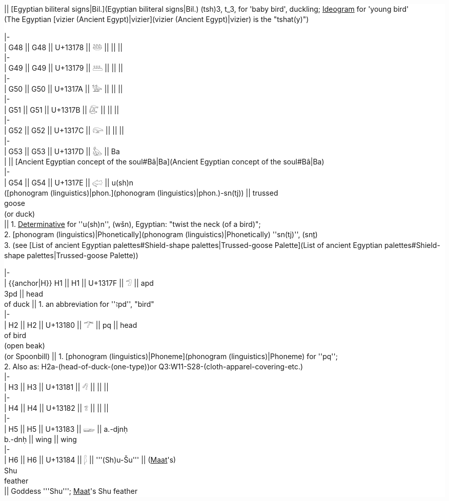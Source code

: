   || [Egyptian biliteral signs|Bil.](Egyptian biliteral signs|Bil.) (tsh)3, t_3, for 'baby bird', duckling; [Ideogram](Ideogram) for 'young bird'<br>(The Egyptian [vizier (Ancient Egypt)|vizier](vizier (Ancient Egypt)|vizier) is the "tshat(y)")  

|-  
| <hiero>G48</hiero> || G48 || U+13178 || &#x13178; ||   ||   ||  
|-  
| <hiero>G49</hiero> || G49 || U+13179 || &#x13179; ||   ||   ||  
|-  
| <hiero>G50</hiero> || G50 || U+1317A || &#x1317A; ||   ||   ||  
|-  
| <hiero>G51</hiero> || G51 || U+1317B || &#x1317B; ||   ||   ||  
|-  
| <hiero>G52</hiero> || G52 || U+1317C || &#x1317C; ||   ||   ||  
|-  
| <hiero>G53</hiero> || G53 || U+1317D || &#x1317D; ||   Ba  
|   ||  [Ancient Egyptian concept of the soul#Bâ|Ba](Ancient Egyptian concept of the soul#Bâ|Ba)  
|-  
| <hiero>G54</hiero> || G54 || U+1317E || &#x1317E; || u(sh)n<br>([phonogram (linguistics)|phon.](phonogram (linguistics)|phon.)-sn(tj))  || trussed<br>goose<br>(or duck)  
  || 1. [Determinative](Determinative) for ''u(sh)n'', (wšn), Egyptian: "twist the neck (of a bird)";<br>2. [phonogram (linguistics)|Phonetically](phonogram (linguistics)|Phonetically) ''sn(tj)'', (snṯ)<br>3. (see [List of ancient Egyptian palettes#Shield-shape palettes|Trussed-goose Palette](List of ancient Egyptian palettes#Shield-shape palettes|Trussed-goose Palette))  

|-  
| {{anchor|H}} <hiero>H1</hiero> || H1 || U+1317F || &#x1317F; || apd<br>3pd  || head<br>of duck  || 1. an abbreviation for ''ꜣpd'', "bird"  
|-  
| <hiero>H2</hiero> || H2 || U+13180 || &#x13180; || pq  || head<br>of bird<br>(open beak)<br>(or Spoonbill)  || 1. [phonogram (linguistics)|Phoneme](phonogram (linguistics)|Phoneme) for ''pq'';<br>2. Also as: <hiero>H2a-(head-of-duck-(one-type))</hiero>or <hiero>Q3:W11-S28-(cloth-apparel-covering-etc.)</hiero>  
|-  
| <hiero>H3</hiero> || H3 || U+13181 || &#x13181; ||   ||   ||  
|-  
| <hiero>H4</hiero> || H4 || U+13182 || &#x13182; ||   ||   ||  
|-  
| <hiero>H5</hiero> || H5 || U+13183 || &#x13183; || a.-djnḥ<br>b.-dnḥ  || wing  || wing  
|-  
| <hiero>H6</hiero> || H6 || U+13184 || &#x13184; || '''(Sh)u-Šu'''  || ([Maat](Maat)'s)<br>Shu<br>feather  
  || Goddess '''Shu'''; [Maat](Maat)'s Shu feather  
